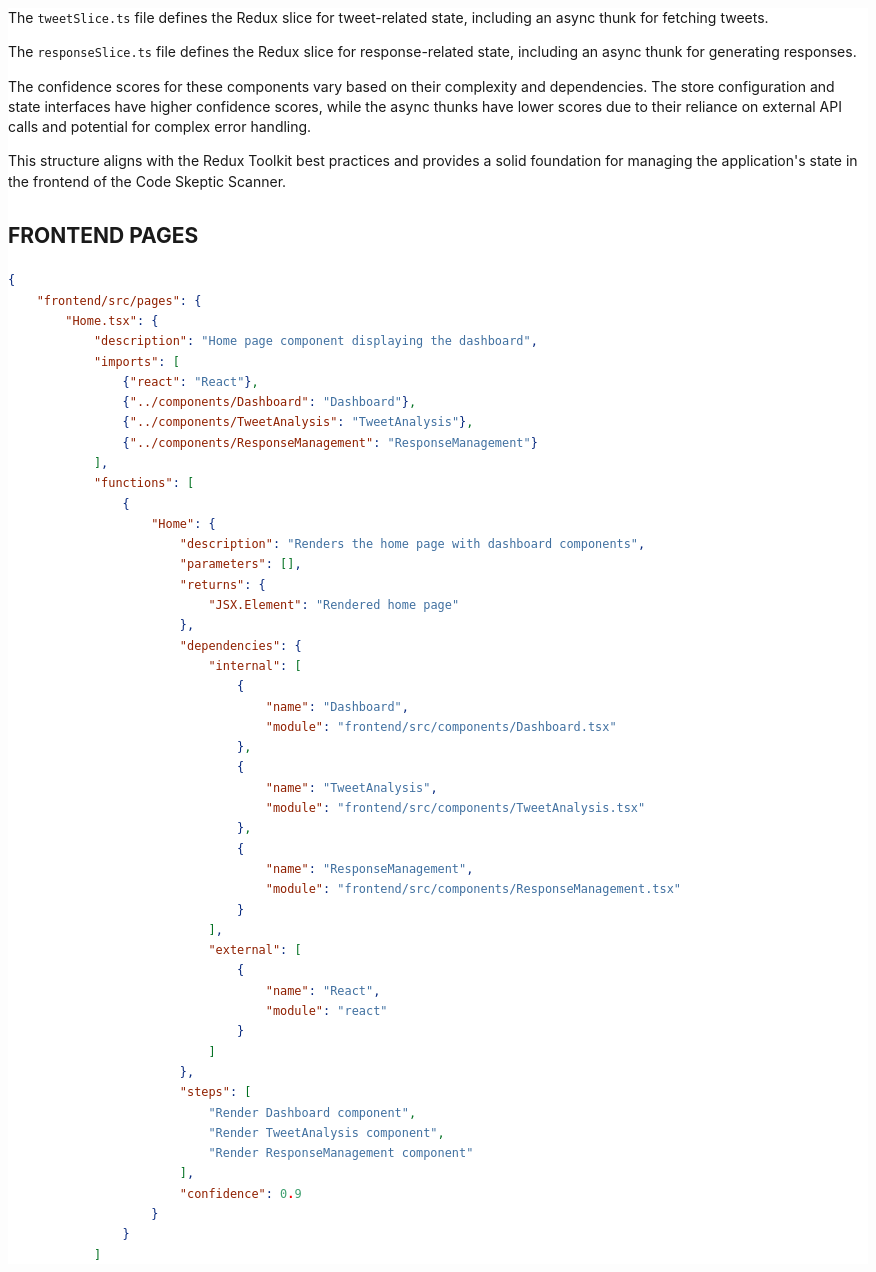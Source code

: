 The `tweetSlice.ts` file defines the Redux slice for tweet-related state, including an async thunk for fetching tweets.

The `responseSlice.ts` file defines the Redux slice for response-related state, including an async thunk for generating responses.

The confidence scores for these components vary based on their complexity and dependencies. The store configuration and state interfaces have higher confidence scores, while the async thunks have lower scores due to their reliance on external API calls and potential for complex error handling.

This structure aligns with the Redux Toolkit best practices and provides a solid foundation for managing the application's state in the frontend of the Code Skeptic Scanner.

## FRONTEND PAGES

```json
{
    "frontend/src/pages": {
        "Home.tsx": {
            "description": "Home page component displaying the dashboard",
            "imports": [
                {"react": "React"},
                {"../components/Dashboard": "Dashboard"},
                {"../components/TweetAnalysis": "TweetAnalysis"},
                {"../components/ResponseManagement": "ResponseManagement"}
            ],
            "functions": [
                {
                    "Home": {
                        "description": "Renders the home page with dashboard components",
                        "parameters": [],
                        "returns": {
                            "JSX.Element": "Rendered home page"
                        },
                        "dependencies": {
                            "internal": [
                                {
                                    "name": "Dashboard",
                                    "module": "frontend/src/components/Dashboard.tsx"
                                },
                                {
                                    "name": "TweetAnalysis",
                                    "module": "frontend/src/components/TweetAnalysis.tsx"
                                },
                                {
                                    "name": "ResponseManagement",
                                    "module": "frontend/src/components/ResponseManagement.tsx"
                                }
                            ],
                            "external": [
                                {
                                    "name": "React",
                                    "module": "react"
                                }
                            ]
                        },
                        "steps": [
                            "Render Dashboard component",
                            "Render TweetAnalysis component",
                            "Render ResponseManagement component"
                        ],
                        "confidence": 0.9
                    }
                }
            ]
```